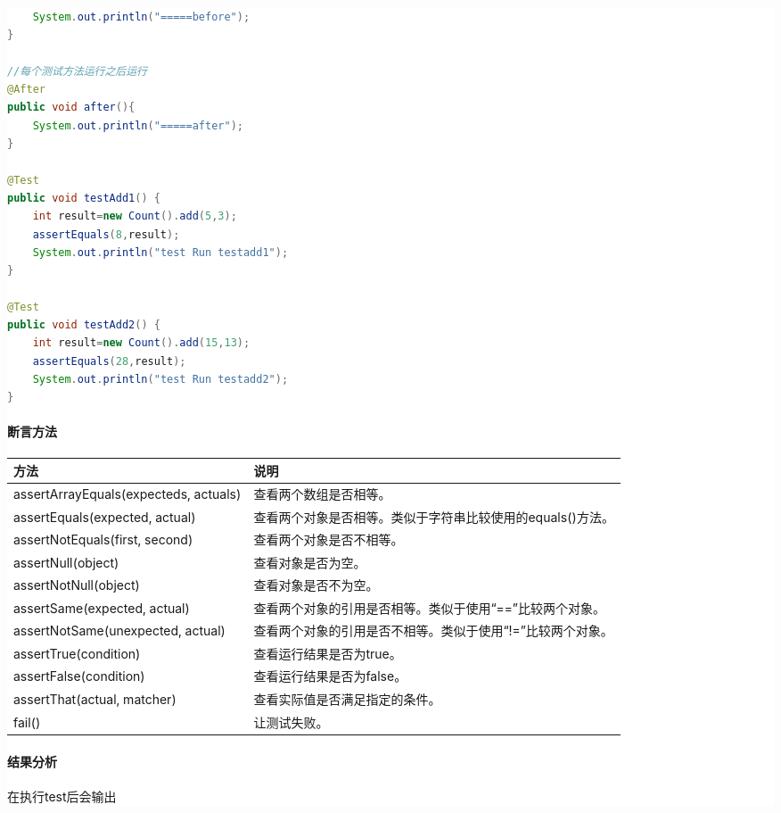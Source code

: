 ```java
    System.out.println("=====before");
}

//每个测试方法运行之后运行
@After
public void after(){
    System.out.println("=====after");
}

@Test
public void testAdd1() {
    int result=new Count().add(5,3);
    assertEquals(8,result);
    System.out.println("test Run testadd1");
}

@Test
public void testAdd2() {
    int result=new Count().add(15,13);
    assertEquals(28,result);
    System.out.println("test Run testadd2");
}
```

#### 断言方法

| 方法                                  | 说明                                                       |
| :------------------------------------ | :--------------------------------------------------------- |
| assertArrayEquals(expecteds, actuals) | 查看两个数组是否相等。                                     |
| assertEquals(expected, actual)        | 查看两个对象是否相等。类似于字符串比较使用的equals()方法。 |
| assertNotEquals(first, second)        | 查看两个对象是否不相等。                                   |
| assertNull(object)                    | 查看对象是否为空。                                         |
| assertNotNull(object)                 | 查看对象是否不为空。                                       |
| assertSame(expected, actual)          | 查看两个对象的引用是否相等。类似于使用“==”比较两个对象。   |
| assertNotSame(unexpected, actual)     | 查看两个对象的引用是否不相等。类似于使用“!=”比较两个对象。 |
| assertTrue(condition)                 | 查看运行结果是否为true。                                   |
| assertFalse(condition)                | 查看运行结果是否为false。                                  |
| assertThat(actual, matcher)           | 查看实际值是否满足指定的条件。                             |
| fail()                                | 让测试失败。                                               |

#### 结果分析

在执行test后会输出
